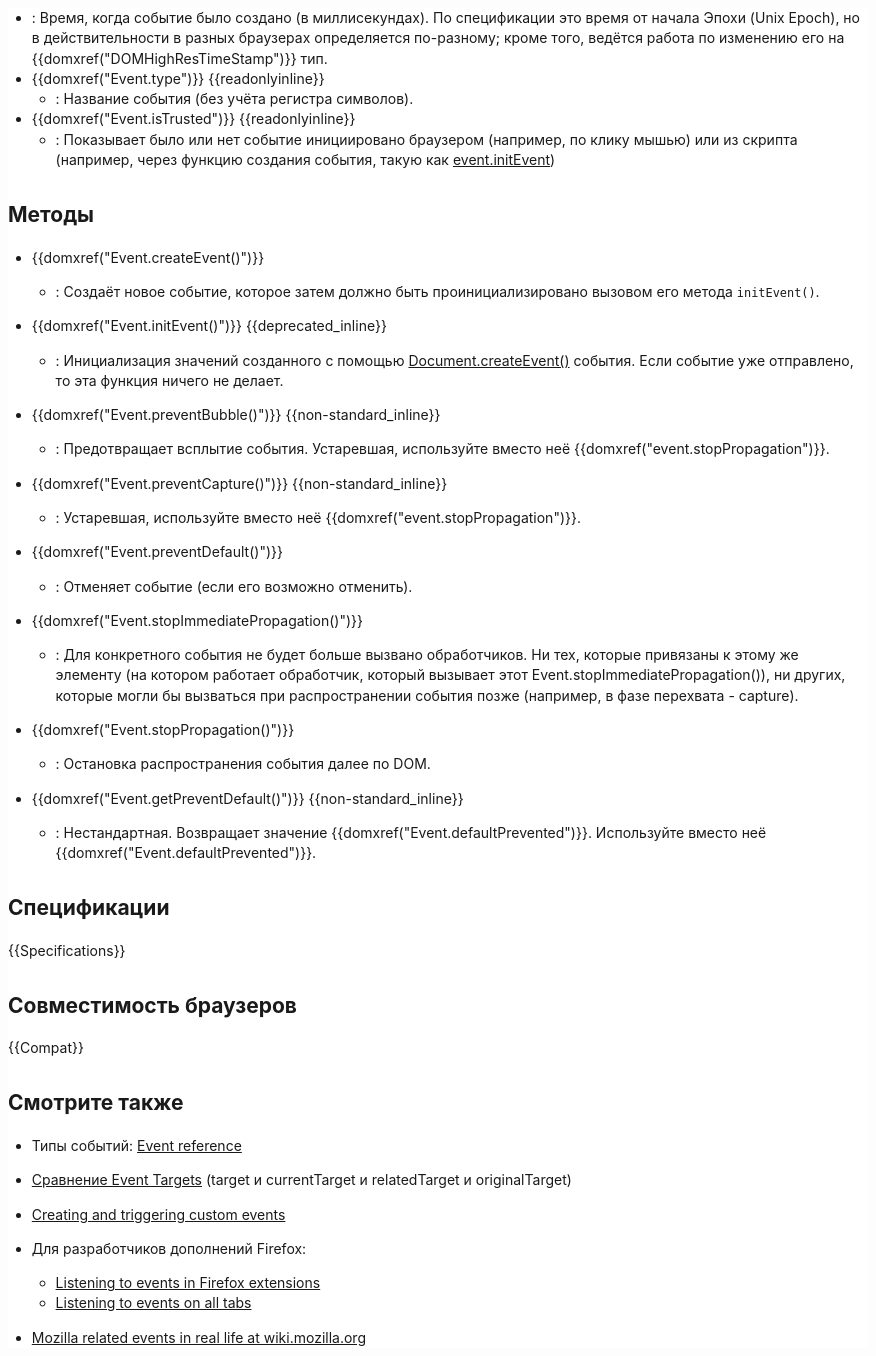   - : Время, когда событие было создано (в миллисекундах). По спецификации это время от начала Эпохи (Unix Epoch), но в действительности в разных браузерах определяется по-разному; кроме того, ведётся работа по изменению его на {{domxref("DOMHighResTimeStamp")}} тип.
- {{domxref("Event.type")}} {{readonlyinline}}
  - : Название события (без учёта регистра символов).
- {{domxref("Event.isTrusted")}} {{readonlyinline}}
  - : Показывает было или нет событие инициировано браузером (например, по клику мышью) или из скрипта (например, через функцию создания события, такую как [event.initEvent](/ru/docs/DOM/event.initEvent))

## Методы

- {{domxref("Event.createEvent()")}}

  - : Создаёт новое событие, которое затем должно быть проинициализировано вызовом его метода `initEvent()`.

- {{domxref("Event.initEvent()")}} {{deprecated_inline}}
  - : Инициализация значений созданного с помощью [Document.createEvent()](/ru/docs/Web/API/Document/createEvent) события. Если событие уже отправлено, то эта функция ничего не делает.
- {{domxref("Event.preventBubble()")}} {{non-standard_inline}}
  - : Предотвращает всплытие события. Устаревшая, используйте вместо неё {{domxref("event.stopPropagation")}}.
- {{domxref("Event.preventCapture()")}} {{non-standard_inline}}
  - : Устаревшая, используйте вместо неё {{domxref("event.stopPropagation")}}.
- {{domxref("Event.preventDefault()")}}
  - : Отменяет событие (если его возможно отменить).
- {{domxref("Event.stopImmediatePropagation()")}}
  - : Для конкретного события не будет больше вызвано обработчиков. Ни тех, которые привязаны к этому же элементу (на котором работает обработчик, который вызывает этот Event.stopImmediatePropagation()), ни других, которые могли бы вызваться при распространении события позже (например, в фазе перехвата - capture).
- {{domxref("Event.stopPropagation()")}}
  - : Остановка распространения события далее по DOM.
- {{domxref("Event.getPreventDefault()")}} {{non-standard_inline}}
  - : Нестандартная. Возвращает значение {{domxref("Event.defaultPrevented")}}. Используйте вместо неё {{domxref("Event.defaultPrevented")}}.

## Спецификации

{{Specifications}}

## Совместимость браузеров

{{Compat}}

## Смотрите также

- Типы событий: [Event reference](/ru/docs/Web/Reference/Events)
- [Сравнение Event Targets](/ru/docs/Web/API/Event/Comparison_of_Event_Targets) (target и currentTarget и relatedTarget и originalTarget)
- [Creating and triggering custom events](/ru/docs/Web/Guide/DOM/Events/Creating_and_triggering_events)
- Для разработчиков дополнений Firefox:

  - [Listening to events in Firefox extensions](/ru/docs/Listening_to_events_in_Firefox_extensions)
  - [Listening to events on all tabs](/ru/docs/Listening_to_events_on_all_tabs)

- [Mozilla related events in real life at wiki.mozilla.org](https://wiki.mozilla.org/Events)

